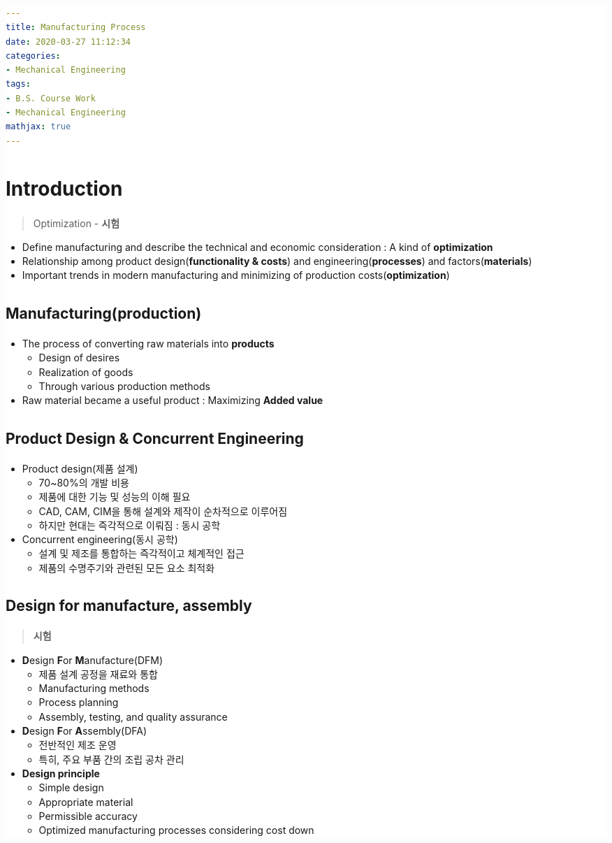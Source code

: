 ```yaml
---
title: Manufacturing Process
date: 2020-03-27 11:12:34
categories:
- Mechanical Engineering
tags:
- B.S. Course Work
- Mechanical Engineering
mathjax: true
---
```

# Introduction

> Optimization - **시험**

+ Define manufacturing and describe the technical and economic consideration : A kind of **optimization**
+ Relationship among product design(**functionality & costs**) and engineering(**processes**) and factors(**materials**)
+ Important trends in modern manufacturing and minimizing of production costs(**optimization**)

## Manufacturing(production)

+ The process of converting raw materials into **products**
  + Design of desires
  + Realization of goods
  + Through various production methods
+ Raw material became a useful product : Maximizing **Added value**

## Product Design & Concurrent Engineering

+ Product design(제품 설계)
  + 70~80%의 개발 비용
  + 제품에 대한 기능 및 성능의 이해 필요
  + CAD, CAM, CIM을 통해 설계와 제작이 순차적으로 이루어짐
  + 하지만 현대는 즉각적으로 이뤄짐 : 동시 공학
+ Concurrent engineering(동시 공학)
  + 설계 및 제조를 통합하는 즉각적이고 체계적인 접근
  + 제품의 수명주기와 관련된 모든 요소 최적화



## Design for manufacture, assembly

> **시험**

+ **D**esign **F**or **M**anufacture(DFM)
  + 제품 설계 공정을 재료와 통합
  + Manufacturing methods
  + Process planning
  + Assembly, testing, and quality assurance
+ **D**esign **F**or **A**ssembly(DFA)
  + 전반적인 제조 운영
  + 특히, 주요 부품 간의 조립 공차 관리
+ **Design principle**
  + Simple design
  + Appropriate material
  + Permissible accuracy
  + Optimized manufacturing processes considering cost down
